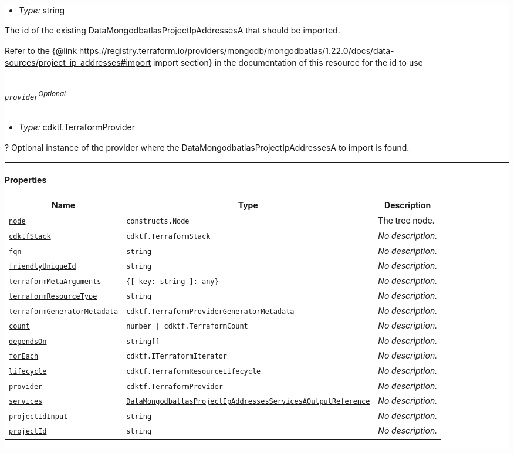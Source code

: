 - *Type:* string

The id of the existing DataMongodbatlasProjectIpAddressesA that should be imported.

Refer to the {@link https://registry.terraform.io/providers/mongodb/mongodbatlas/1.22.0/docs/data-sources/project_ip_addresses#import import section} in the documentation of this resource for the id to use

---

###### `provider`<sup>Optional</sup> <a name="provider" id="@cdktf/provider-mongodbatlas.dataMongodbatlasProjectIpAddresses.DataMongodbatlasProjectIpAddressesA.generateConfigForImport.parameter.provider"></a>

- *Type:* cdktf.TerraformProvider

? Optional instance of the provider where the DataMongodbatlasProjectIpAddressesA to import is found.

---

#### Properties <a name="Properties" id="Properties"></a>

| **Name** | **Type** | **Description** |
| --- | --- | --- |
| <code><a href="#@cdktf/provider-mongodbatlas.dataMongodbatlasProjectIpAddresses.DataMongodbatlasProjectIpAddressesA.property.node">node</a></code> | <code>constructs.Node</code> | The tree node. |
| <code><a href="#@cdktf/provider-mongodbatlas.dataMongodbatlasProjectIpAddresses.DataMongodbatlasProjectIpAddressesA.property.cdktfStack">cdktfStack</a></code> | <code>cdktf.TerraformStack</code> | *No description.* |
| <code><a href="#@cdktf/provider-mongodbatlas.dataMongodbatlasProjectIpAddresses.DataMongodbatlasProjectIpAddressesA.property.fqn">fqn</a></code> | <code>string</code> | *No description.* |
| <code><a href="#@cdktf/provider-mongodbatlas.dataMongodbatlasProjectIpAddresses.DataMongodbatlasProjectIpAddressesA.property.friendlyUniqueId">friendlyUniqueId</a></code> | <code>string</code> | *No description.* |
| <code><a href="#@cdktf/provider-mongodbatlas.dataMongodbatlasProjectIpAddresses.DataMongodbatlasProjectIpAddressesA.property.terraformMetaArguments">terraformMetaArguments</a></code> | <code>{[ key: string ]: any}</code> | *No description.* |
| <code><a href="#@cdktf/provider-mongodbatlas.dataMongodbatlasProjectIpAddresses.DataMongodbatlasProjectIpAddressesA.property.terraformResourceType">terraformResourceType</a></code> | <code>string</code> | *No description.* |
| <code><a href="#@cdktf/provider-mongodbatlas.dataMongodbatlasProjectIpAddresses.DataMongodbatlasProjectIpAddressesA.property.terraformGeneratorMetadata">terraformGeneratorMetadata</a></code> | <code>cdktf.TerraformProviderGeneratorMetadata</code> | *No description.* |
| <code><a href="#@cdktf/provider-mongodbatlas.dataMongodbatlasProjectIpAddresses.DataMongodbatlasProjectIpAddressesA.property.count">count</a></code> | <code>number \| cdktf.TerraformCount</code> | *No description.* |
| <code><a href="#@cdktf/provider-mongodbatlas.dataMongodbatlasProjectIpAddresses.DataMongodbatlasProjectIpAddressesA.property.dependsOn">dependsOn</a></code> | <code>string[]</code> | *No description.* |
| <code><a href="#@cdktf/provider-mongodbatlas.dataMongodbatlasProjectIpAddresses.DataMongodbatlasProjectIpAddressesA.property.forEach">forEach</a></code> | <code>cdktf.ITerraformIterator</code> | *No description.* |
| <code><a href="#@cdktf/provider-mongodbatlas.dataMongodbatlasProjectIpAddresses.DataMongodbatlasProjectIpAddressesA.property.lifecycle">lifecycle</a></code> | <code>cdktf.TerraformResourceLifecycle</code> | *No description.* |
| <code><a href="#@cdktf/provider-mongodbatlas.dataMongodbatlasProjectIpAddresses.DataMongodbatlasProjectIpAddressesA.property.provider">provider</a></code> | <code>cdktf.TerraformProvider</code> | *No description.* |
| <code><a href="#@cdktf/provider-mongodbatlas.dataMongodbatlasProjectIpAddresses.DataMongodbatlasProjectIpAddressesA.property.services">services</a></code> | <code><a href="#@cdktf/provider-mongodbatlas.dataMongodbatlasProjectIpAddresses.DataMongodbatlasProjectIpAddressesServicesAOutputReference">DataMongodbatlasProjectIpAddressesServicesAOutputReference</a></code> | *No description.* |
| <code><a href="#@cdktf/provider-mongodbatlas.dataMongodbatlasProjectIpAddresses.DataMongodbatlasProjectIpAddressesA.property.projectIdInput">projectIdInput</a></code> | <code>string</code> | *No description.* |
| <code><a href="#@cdktf/provider-mongodbatlas.dataMongodbatlasProjectIpAddresses.DataMongodbatlasProjectIpAddressesA.property.projectId">projectId</a></code> | <code>string</code> | *No description.* |

---
